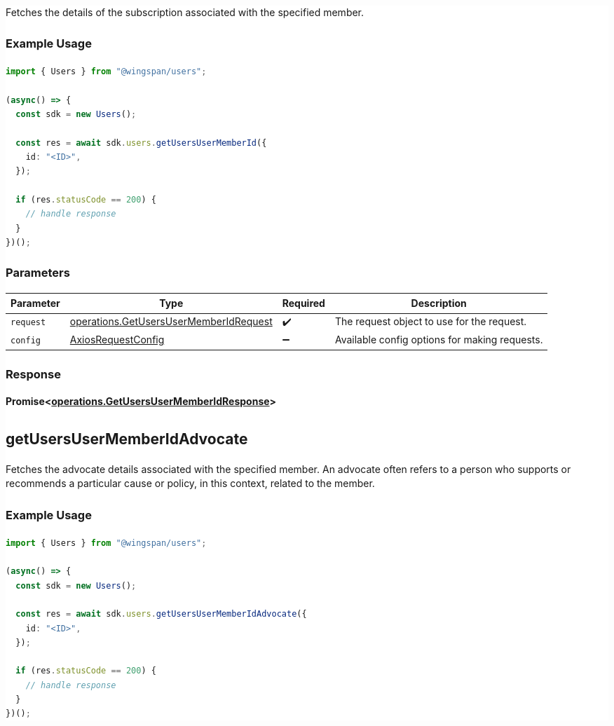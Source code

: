 Fetches the details of the subscription associated with the specified member.

### Example Usage

```typescript
import { Users } from "@wingspan/users";

(async() => {
  const sdk = new Users();

  const res = await sdk.users.getUsersUserMemberId({
    id: "<ID>",
  });

  if (res.statusCode == 200) {
    // handle response
  }
})();
```

### Parameters

| Parameter                                                                                        | Type                                                                                             | Required                                                                                         | Description                                                                                      |
| ------------------------------------------------------------------------------------------------ | ------------------------------------------------------------------------------------------------ | ------------------------------------------------------------------------------------------------ | ------------------------------------------------------------------------------------------------ |
| `request`                                                                                        | [operations.GetUsersUserMemberIdRequest](../../models/operations/getusersusermemberidrequest.md) | :heavy_check_mark:                                                                               | The request object to use for the request.                                                       |
| `config`                                                                                         | [AxiosRequestConfig](https://axios-http.com/docs/req_config)                                     | :heavy_minus_sign:                                                                               | Available config options for making requests.                                                    |


### Response

**Promise<[operations.GetUsersUserMemberIdResponse](../../models/operations/getusersusermemberidresponse.md)>**


## getUsersUserMemberIdAdvocate

Fetches the advocate details associated with the specified member. An advocate often refers to a person who supports or recommends a particular cause or policy, in this context, related to the member.

### Example Usage

```typescript
import { Users } from "@wingspan/users";

(async() => {
  const sdk = new Users();

  const res = await sdk.users.getUsersUserMemberIdAdvocate({
    id: "<ID>",
  });

  if (res.statusCode == 200) {
    // handle response
  }
})();
```
